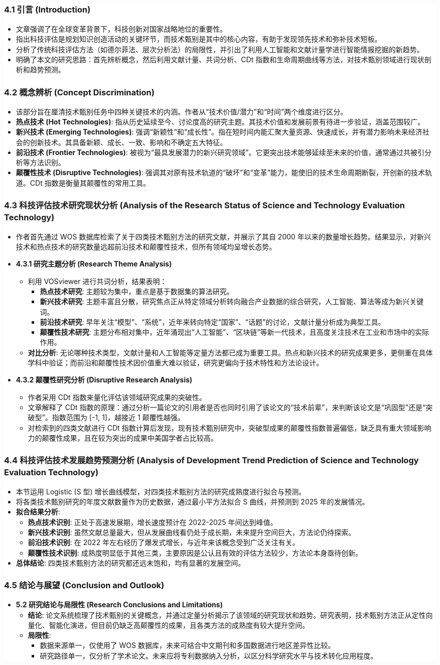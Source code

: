 ### 4.1 引言 (Introduction)

-   文章强调了在全球变革背景下，科技创新对国家战略地位的重要性。
-   指出科技评估是规划知识创造活动的关键环节，而技术甄别是其中的核心内容，有助于发现领先技术和弥补技术短板。
-   分析了传统科技评估方法（如德尔菲法、层次分析法）的局限性，并引出了利用人工智能和文献计量学进行智能情报挖掘的新趋势。
-   明确了本文的研究思路：首先辨析概念，然后利用文献计量、共词分析、CDt 指数和生命周期曲线等方法，对技术甄别领域进行现状剖析和趋势预测。

### 4.2 概念辨析 (Concept Discrimination)

-   该部分旨在厘清技术甄别任务中四种关键技术的内涵。作者从“技术价值/潜力”和“时间”两个维度进行区分。
-   **热点技术 (Hot Technologies)**: 指从历史延续至今、讨论度高的研究主题。其技术价值和发展前景有待进一步验证，涵盖范围较广。
-   **新兴技术 (Emerging Technologies)**: 强调“新颖性”和“成长性”。指在短时间内能汇聚大量资源、快速成长，并有潜力影响未来经济社会的创新技术。其具备新颖、成长、一致、影响和不确定五大特征。
-   **前沿技术 (Frontier Technologies)**: 被视为“最具发展潜力的新兴研究领域”。它更突出技术能够延续至未来的价值，通常通过共被引分析等方法识别。
-   **颠覆性技术 (Disruptive Technologies)**: 强调其对原有技术轨道的“破坏”和“变革”能力，能使旧的技术生命周期断裂，开创新的技术轨道。CDt 指数是衡量其颠覆性的常用工具。

### 4.3 科技评估技术研究现状分析 (Analysis of the Research Status of Science and Technology Evaluation Technology)

-   作者首先通过 WOS 数据库检索了关于四类技术甄别方法的研究文献，并展示了其自 2000 年以来的数量增长趋势。结果显示，对新兴技术和热点技术的研究数量远超前沿技术和颠覆性技术，但所有领域均呈增长态势。
-   **4.3.1 研究主题分析 (Research Theme Analysis)**
    -   利用 VOSviewer 进行共词分析，结果表明：
        -   **热点技术研究**: 主题较为集中，重点是基于数据集的算法研究。
        -   **新兴技术研究**: 主题丰富且分散，研究焦点正从特定领域分析转向融合产业数据的综合研究，人工智能、算法等成为新兴关键词。
        -   **前沿技术研究**: 早年关注“模型”、“系统”，近年来转向特定“国家”、“话题”的讨论，文献计量分析成为典型工具。
        -   **颠覆性技术研究**: 主题分布相对集中，近年涌现出“人工智能”、“区块链”等新一代技术，且高度关注技术在工业和市场中的实际作用。
    -   **对比分析**: 无论哪种技术类型，文献计量和人工智能等定量方法都已成为重要工具。热点和新兴技术的研究成果更多，更侧重在具体学科中验证；而前沿和颠覆性技术因价值重大难以验证，研究更偏向于技术特性和方法论设计。

-   **4.3.2 颠覆性研究分析 (Disruptive Research Analysis)**
    -   作者采用 CDt 指数来量化评估该领域研究成果的突破性。
    -   文章解释了 CDt 指数的原理：通过分析一篇论文的引用者是否也同时引用了该论文的“技术前辈”，来判断该论文是“巩固型”还是“突破型”。指数范围为 [-1, 1]，越接近 1 颠覆性越强。
    -   对检索到的四类文献进行 CDt 指数计算后发现，现有技术甄别研究中，突破型成果的颠覆性指数普遍偏低，缺乏具有重大领域影响力的颠覆性成果，且在较为突出的成果中美国学者占比较高。

### 4.4 科技评估技术发展趋势预测分析 (Analysis of Development Trend Prediction of Science and Technology Evaluation Technology)

-   本节运用 Logistic (S 型) 增长曲线模型，对四类技术甄别方法的研究成熟度进行拟合与预测。
-   将各类技术甄别研究的年度文献数量作为历史数据，通过最小平方法拟合 S 曲线，并预测到 2025 年的发展情况。
-   **拟合结果分析**:
    -   **热点技术识别**: 正处于高速发展期，增长速度预计在 2022-2025 年间达到峰值。
    -   **新兴技术识别**: 虽然文献总量最大，但从发展曲线看仍处于成长期，未来提升空间巨大，方法论仍待探索。
    -   **前沿技术识别**: 在 2022 年左右经历了爆发式增长，与近年来该概念受到广泛关注有关。
    -   **颠覆性技术识别**: 成熟度明显低于其他三类，主要原因是公认且有效的评估方法较少，方法论本身亟待创新。
-   **总体结论**: 四类技术甄别方法的研究都还远未饱和，均有显著的发展空间。

### 4.5 结论与展望 (Conclusion and Outlook)

-   **5.2 研究结论与局限性 (Research Conclusions and Limitations)**
    -   **结论**: 论文系统梳理了技术甄别的关键概念，并通过定量分析揭示了该领域的研究现状和趋势。研究表明，技术甄别方法正从定性向量化、智能化演进，但目前仍缺乏高颠覆性的成果，且各类方法的成熟度有较大提升空间。
    -   **局限性**:
        -   数据来源单一，仅使用了 WOS 数据库，未来可结合中文期刊和多国数据进行地区差异性比较。
        -   研究路径单一，仅分析了学术论文。未来应将专利数据纳入分析，以区分科学研究水平与技术转化应用程度。
